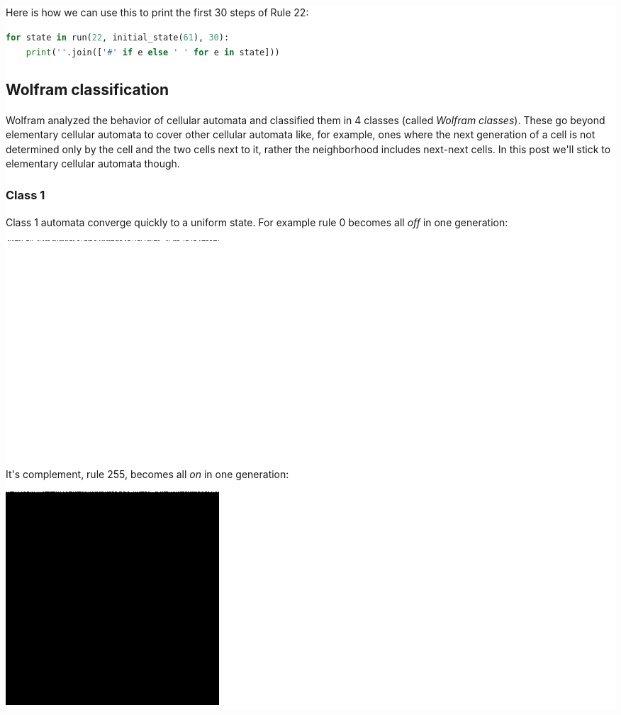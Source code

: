 Here is how we can use this to print the first 30 steps of Rule 22:

``` python
for state in run(22, initial_state(61), 30):
    print(''.join(['#' if e else ' ' for e in state]))
```

## Wolfram classification

Wolfram analyzed the behavior of cellular automata and classified them
in 4 classes (called *Wolfram classes*). These go beyond elementary
cellular automata to cover other cellular automata like, for example,
ones where the next generation of a cell is not determined only by the
cell and the two cells next to it, rather the neighborhood includes
next-next cells. In this post we'll stick to elementary cellular
automata though.

### Class 1

Class 1 automata converge quickly to a uniform state. For example rule 0
becomes all *off* in one generation:

![image](0r.png)

It's complement, rule 255, becomes all *on* in one generation:

![image](255r.png)


[^1]: See [Universality in Elementary Cellular